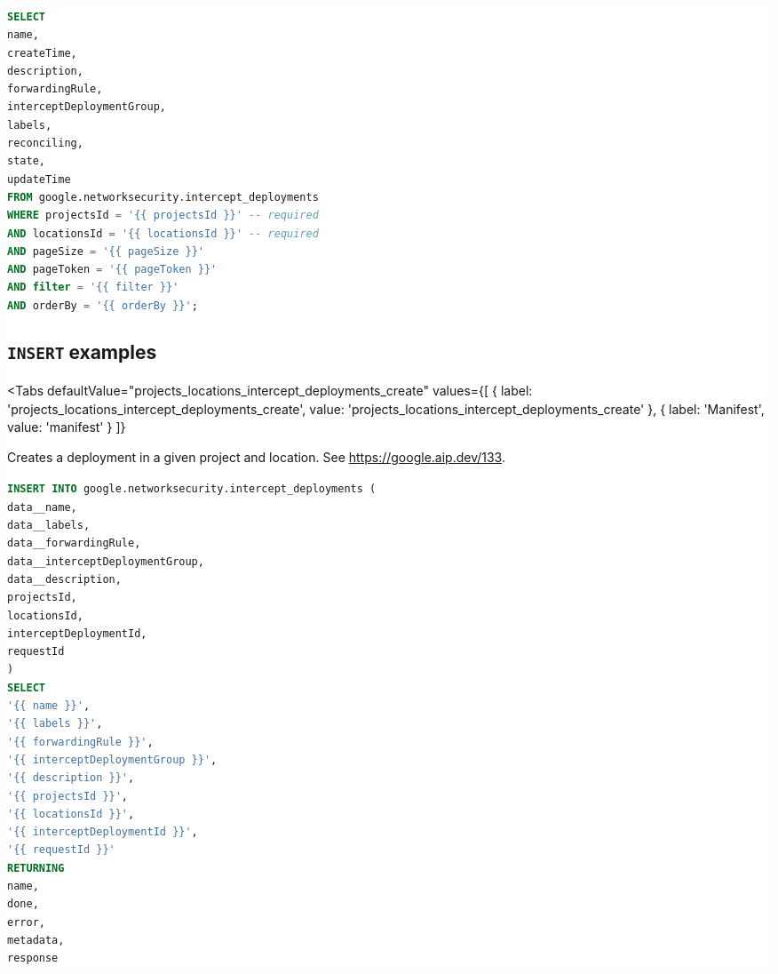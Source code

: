```sql
SELECT
name,
createTime,
description,
forwardingRule,
interceptDeploymentGroup,
labels,
reconciling,
state,
updateTime
FROM google.networksecurity.intercept_deployments
WHERE projectsId = '{{ projectsId }}' -- required
AND locationsId = '{{ locationsId }}' -- required
AND pageSize = '{{ pageSize }}'
AND pageToken = '{{ pageToken }}'
AND filter = '{{ filter }}'
AND orderBy = '{{ orderBy }}';
```
</TabItem>
</Tabs>


## `INSERT` examples

<Tabs
    defaultValue="projects_locations_intercept_deployments_create"
    values={[
        { label: 'projects_locations_intercept_deployments_create', value: 'projects_locations_intercept_deployments_create' },
        { label: 'Manifest', value: 'manifest' }
    ]}
>
<TabItem value="projects_locations_intercept_deployments_create">

Creates a deployment in a given project and location. See https://google.aip.dev/133.

```sql
INSERT INTO google.networksecurity.intercept_deployments (
data__name,
data__labels,
data__forwardingRule,
data__interceptDeploymentGroup,
data__description,
projectsId,
locationsId,
interceptDeploymentId,
requestId
)
SELECT 
'{{ name }}',
'{{ labels }}',
'{{ forwardingRule }}',
'{{ interceptDeploymentGroup }}',
'{{ description }}',
'{{ projectsId }}',
'{{ locationsId }}',
'{{ interceptDeploymentId }}',
'{{ requestId }}'
RETURNING
name,
done,
error,
metadata,
response
```